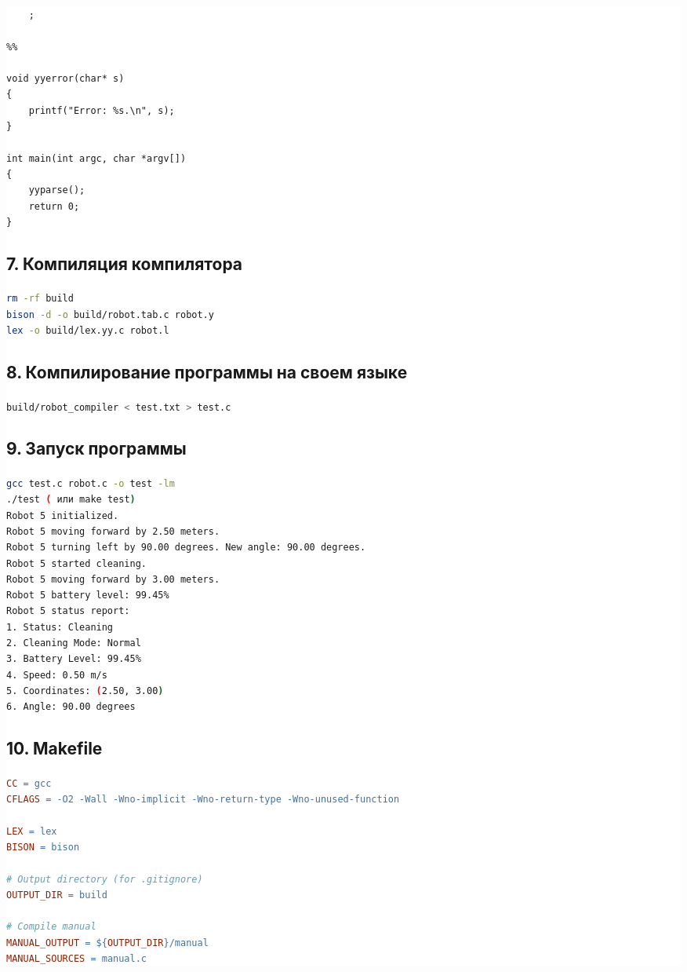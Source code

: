 ```yyac
    ;

%%

void yyerror(char* s)
{
    printf("Error: %s.\n", s);
}

int main(int argc, char *argv[])
{
    yyparse();
    return 0;
} 
```

## 7. Компиляция компилятора
```bash
rm -rf build
bison -d -o build/robot.tab.c robot.y
lex -o build/lex.yy.c robot.l
```

## 8. Компилирование программы на своем языке
```bash
build/robot_compiler < test.txt > test.c
```

## 9. Запуск программы
```bash 
gcc test.c robot.c -o test -lm
./test ( или make test)
Robot 5 initialized.
Robot 5 moving forward by 2.50 meters.
Robot 5 turning left by 90.00 degrees. New angle: 90.00 degrees.
Robot 5 started cleaning.
Robot 5 moving forward by 3.00 meters.
Robot 5 battery level: 99.45%
Robot 5 status report:
1. Status: Cleaning
2. Cleaning Mode: Normal
3. Battery Level: 99.45%
4. Speed: 0.50 m/s
5. Coordinates: (2.50, 3.00)
6. Angle: 90.00 degrees
```

## 10. Makefile
```Makefile
CC = gcc
CFLAGS = -O2 -Wall -Wno-implicit -Wno-return-type -Wno-unused-function

LEX = lex
BISON = bison

# Output directory (for .gitignore)
OUTPUT_DIR = build

# Compile manual
MANUAL_OUTPUT = ${OUTPUT_DIR}/manual
MANUAL_SOURCES = manual.c

```